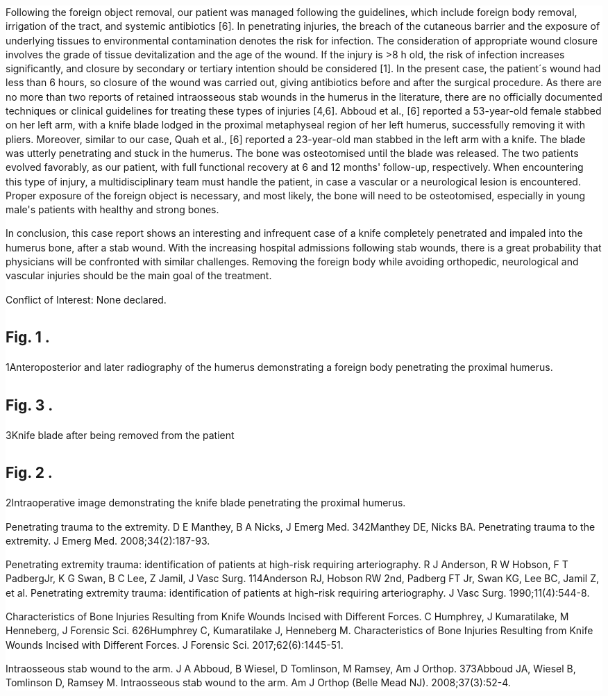 Following the foreign object removal, our patient was managed following the guidelines, which include foreign body removal, irrigation of the tract, and systemic antibiotics [6]. In penetrating injuries, the breach of the cutaneous barrier and the exposure of underlying tissues to environmental contamination denotes the risk for infection. The consideration of appropriate wound closure involves the grade of tissue devitalization and the age of the wound. If the injury is >8 h old, the risk of infection increases significantly, and closure by secondary or tertiary intention should be considered [1]. In the present case, the patient´s wound had less than 6 hours, so closure of the wound was carried out, giving antibiotics before and after the surgical procedure. As there are no more than two reports of retained intraosseous stab wounds in the humerus in the literature, there are no officially documented techniques or clinical guidelines for treating these types of injuries [4,6]. Abboud et al., [6] reported a 53-year-old female stabbed on her left arm, with a knife blade lodged in the proximal metaphyseal region of her left humerus, successfully removing it with pliers. Moreover, similar to our case, Quah et al., [6] reported a 23-year-old man stabbed in the left arm with a knife. The blade was utterly penetrating and stuck in the humerus. The bone was osteotomised until the blade was released. The two patients evolved favorably, as our patient, with full functional recovery at 6 and 12 months' follow-up, respectively. When encountering this type of injury, a multidisciplinary team must handle the patient, in case a vascular or a neurological lesion is encountered. Proper exposure of the foreign object is necessary, and most likely, the bone will need to be osteotomised, especially in young male's patients with healthy and strong bones.

In conclusion, this case report shows an interesting and infrequent case of a knife completely penetrated and impaled into the humerus bone, after a stab wound. With the increasing hospital admissions following stab wounds, there is a great probability that physicians will be confronted with similar challenges. Removing the foreign body while avoiding orthopedic, neurological and vascular injuries should be the main goal of the treatment.

Conflict of Interest: None declared.

## Fig. 1 .
1Anteroposterior and later radiography of the humerus demonstrating a foreign body penetrating the proximal humerus.

## Fig. 3 .
3Knife blade after being removed from the patient

## Fig. 2 .
2Intraoperative image demonstrating the knife blade penetrating the proximal humerus.

Penetrating trauma to the extremity. D E Manthey, B A Nicks, J Emerg Med. 342Manthey DE, Nicks BA. Penetrating trauma to the extremity. J Emerg Med. 2008;34(2):187-93.

Penetrating extremity trauma: identification of patients at high-risk requiring arteriography. R J Anderson, R W Hobson, F T PadbergJr, K G Swan, B C Lee, Z Jamil, J Vasc Surg. 114Anderson RJ, Hobson RW 2nd, Padberg FT Jr, Swan KG, Lee BC, Jamil Z, et al. Penetrating extremity trauma: identification of patients at high-risk requiring arteriography. J Vasc Surg. 1990;11(4):544-8.

Characteristics of Bone Injuries Resulting from Knife Wounds Incised with Different Forces. C Humphrey, J Kumaratilake, M Henneberg, J Forensic Sci. 626Humphrey C, Kumaratilake J, Henneberg M. Characteristics of Bone Injuries Resulting from Knife Wounds Incised with Different Forces. J Forensic Sci. 2017;62(6):1445-51.

Intraosseous stab wound to the arm. J A Abboud, B Wiesel, D Tomlinson, M Ramsey, Am J Orthop. 373Abboud JA, Wiesel B, Tomlinson D, Ramsey M. Intraosseous stab wound to the arm. Am J Orthop (Belle Mead NJ). 2008;37(3):52-4.
